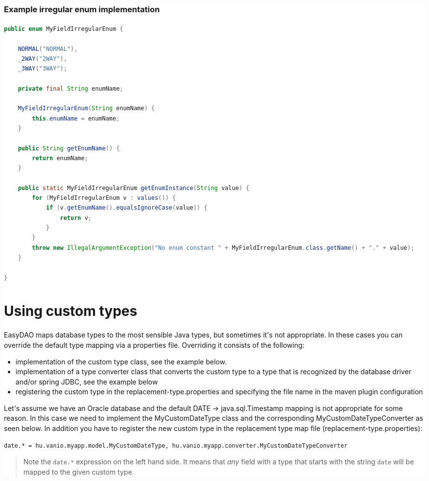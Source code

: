 ### Example irregular enum implementation

```java
public enum MyFieldIrregularEnum {

    NORMAL("NORMAL"),
    _2WAY("2WAY"),
    _3WAY("3WAY");

    private final String enumName;

    MyFieldIrregularEnum(String enumName) {
        this.enumName = enumName;
    }

    public String getEnumName() {
        return enumName;
    }

    public static MyFieldIrregularEnum getEnumInstance(String value) {
        for (MyFieldIrregularEnum v : values()) {
            if (v.getEnumName().equalsIgnoreCase(value)) {
                return v;
            }
        }
        throw new IllegalArgumentException("No enum constant " + MyFieldIrregularEnum.class.getName() + "." + value);
    }

}
```

# Using custom types

EasyDAO maps database types to the most sensible Java types, but sometimes it's not appropriate. In these cases you can
override the default type mapping via a properties file. Overriding it consists of the following:

  * implementation of the custom type class, see the example below.
  * implementation of a type converter class that converts the custom type to a type that is recognized by the database driver and/or spring JDBC, see the example below
  * registering the custom type in the replacement-type.properties and specifying the file name in the maven plugin configuration


Let's assume we have an Oracle database and the default DATE -> java.sql.Timestamp mapping is not appropriate for some reason.
In this case we need to implement the MyCustomDateType class and the corresponding MyCustomDateTypeConverter as seen below.
In addition you have to register the new custom type in the replacement type map file (replacement-type.properties):
```
date.* = hu.vanio.myapp.model.MyCustomDateType, hu.vanio.myapp.converter.MyCustomDateTypeConverter
```
> Note the `date.*` expression on the left hand side. It means that *any* field with a type that starts with the string `date` will be mapped to the given custom type.

